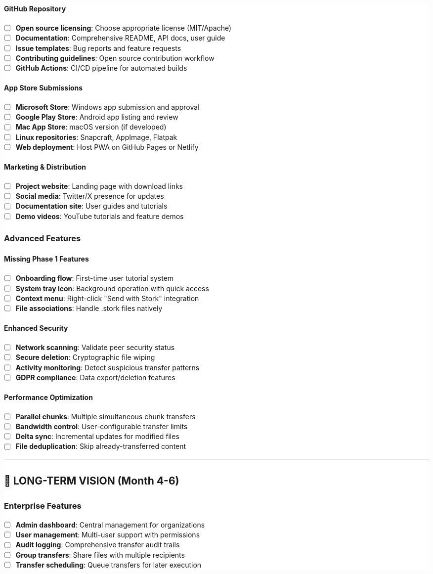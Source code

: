 #### **GitHub Repository**
- [ ] **Open source licensing**: Choose appropriate license (MIT/Apache)
- [ ] **Documentation**: Comprehensive README, API docs, user guide
- [ ] **Issue templates**: Bug reports and feature requests
- [ ] **Contributing guidelines**: Open source contribution workflow
- [ ] **GitHub Actions**: CI/CD pipeline for automated builds

#### **App Store Submissions**
- [ ] **Microsoft Store**: Windows app submission and approval
- [ ] **Google Play Store**: Android app listing and review
- [ ] **Mac App Store**: macOS version (if developed)
- [ ] **Linux repositories**: Snapcraft, AppImage, Flatpak
- [ ] **Web deployment**: Host PWA on GitHub Pages or Netlify

#### **Marketing & Distribution**
- [ ] **Project website**: Landing page with download links
- [ ] **Social media**: Twitter/X presence for updates
- [ ] **Documentation site**: User guides and tutorials
- [ ] **Demo videos**: YouTube tutorials and feature demos

### **Advanced Features**

#### **Missing Phase 1 Features**
- [ ] **Onboarding flow**: First-time user tutorial system
- [ ] **System tray icon**: Background operation with quick access
- [ ] **Context menu**: Right-click "Send with Stork" integration
- [ ] **File associations**: Handle .stork files natively

#### **Enhanced Security**
- [ ] **Network scanning**: Validate peer security status
- [ ] **Secure deletion**: Cryptographic file wiping
- [ ] **Activity monitoring**: Detect suspicious transfer patterns
- [ ] **GDPR compliance**: Data export/deletion features

#### **Performance Optimization**
- [ ] **Parallel chunks**: Multiple simultaneous chunk transfers
- [ ] **Bandwidth control**: User-configurable transfer limits
- [ ] **Delta sync**: Incremental updates for modified files
- [ ] **File deduplication**: Skip already-transferred content

---

## 🔧 **LONG-TERM VISION (Month 4-6)**

### **Enterprise Features**
- [ ] **Admin dashboard**: Central management for organizations
- [ ] **User management**: Multi-user support with permissions
- [ ] **Audit logging**: Comprehensive transfer audit trails
- [ ] **Group transfers**: Share files with multiple recipients
- [ ] **Transfer scheduling**: Queue transfers for later execution
